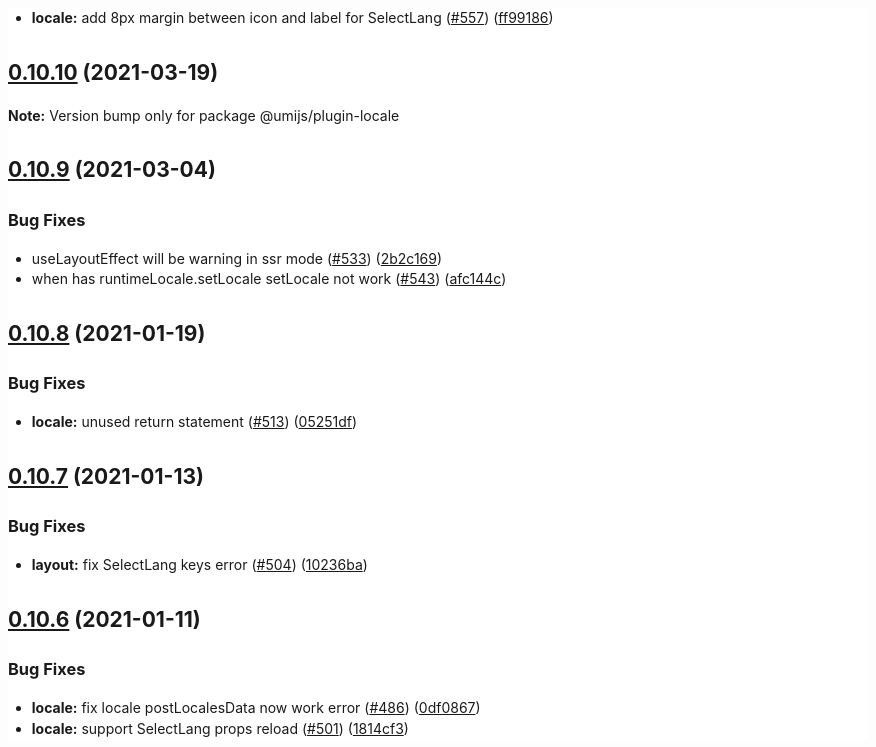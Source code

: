 - **locale:** add 8px margin between icon and label for SelectLang ([#557](https://github.com/umijs/plugins/issues/557)) ([ff99186](https://github.com/umijs/plugins/commit/ff991860d6ce5308d64eca5129583cceec587ea1))

## [0.10.10](https://github.com/umijs/plugins/compare/@umijs/plugin-locale@0.10.9...@umijs/plugin-locale@0.10.10) (2021-03-19)

**Note:** Version bump only for package @umijs/plugin-locale

## [0.10.9](https://github.com/umijs/plugins/compare/@umijs/plugin-locale@0.10.8...@umijs/plugin-locale@0.10.9) (2021-03-04)

### Bug Fixes

- useLayoutEffect will be warning in ssr mode ([#533](https://github.com/umijs/plugins/issues/533)) ([2b2c169](https://github.com/umijs/plugins/commit/2b2c16996fd228ecab411d916f8ab255d1982416))
- when has runtimeLocale.setLocale setLocale not work ([#543](https://github.com/umijs/plugins/issues/543)) ([afc144c](https://github.com/umijs/plugins/commit/afc144c282d0156626432ce167dcf9ac3023ca98))

## [0.10.8](https://github.com/umijs/plugins/compare/@umijs/plugin-locale@0.10.7...@umijs/plugin-locale@0.10.8) (2021-01-19)

### Bug Fixes

- **locale:** unused return statement ([#513](https://github.com/umijs/plugins/issues/513)) ([05251df](https://github.com/umijs/plugins/commit/05251df6e33a58084fcd5b7d36d8e0cb60f7f07e))

## [0.10.7](https://github.com/umijs/plugins/compare/@umijs/plugin-locale@0.10.6...@umijs/plugin-locale@0.10.7) (2021-01-13)

### Bug Fixes

- **layout:** fix SelectLang keys error ([#504](https://github.com/umijs/plugins/issues/504)) ([10236ba](https://github.com/umijs/plugins/commit/10236bad419261d8a244616e9bf085770327dce5))

## [0.10.6](https://github.com/umijs/plugins/compare/@umijs/plugin-locale@0.10.5...@umijs/plugin-locale@0.10.6) (2021-01-11)

### Bug Fixes

- **locale:** fix locale postLocalesData now work error ([#486](https://github.com/umijs/plugins/issues/486)) ([0df0867](https://github.com/umijs/plugins/commit/0df086789829696e1a45df0e398db10de1fe3e37))
- **locale:** support SelectLang props reload ([#501](https://github.com/umijs/plugins/issues/501)) ([1814cf3](https://github.com/umijs/plugins/commit/1814cf3135309b02869b9d8bc573b4412fac8443))
